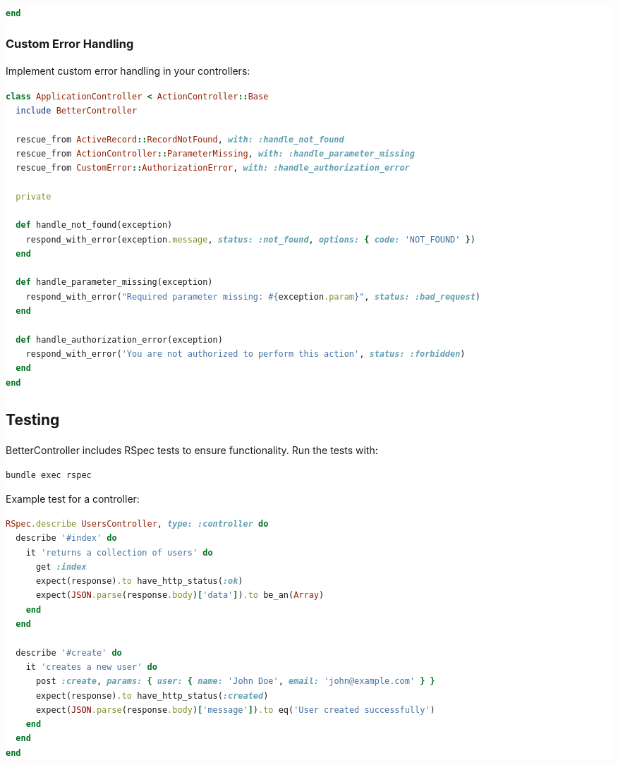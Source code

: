 ```ruby
end
```

### Custom Error Handling

Implement custom error handling in your controllers:

```ruby
class ApplicationController < ActionController::Base
  include BetterController
  
  rescue_from ActiveRecord::RecordNotFound, with: :handle_not_found
  rescue_from ActionController::ParameterMissing, with: :handle_parameter_missing
  rescue_from CustomError::AuthorizationError, with: :handle_authorization_error
  
  private
  
  def handle_not_found(exception)
    respond_with_error(exception.message, status: :not_found, options: { code: 'NOT_FOUND' })
  end
  
  def handle_parameter_missing(exception)
    respond_with_error("Required parameter missing: #{exception.param}", status: :bad_request)
  end
  
  def handle_authorization_error(exception)
    respond_with_error('You are not authorized to perform this action', status: :forbidden)
  end
end
```

## Testing

BetterController includes RSpec tests to ensure functionality. Run the tests with:

```bash
bundle exec rspec
```

Example test for a controller:

```ruby
RSpec.describe UsersController, type: :controller do
  describe '#index' do
    it 'returns a collection of users' do
      get :index
      expect(response).to have_http_status(:ok)
      expect(JSON.parse(response.body)['data']).to be_an(Array)
    end
  end
  
  describe '#create' do
    it 'creates a new user' do
      post :create, params: { user: { name: 'John Doe', email: 'john@example.com' } }
      expect(response).to have_http_status(:created)
      expect(JSON.parse(response.body)['message']).to eq('User created successfully')
    end
  end
end
```
